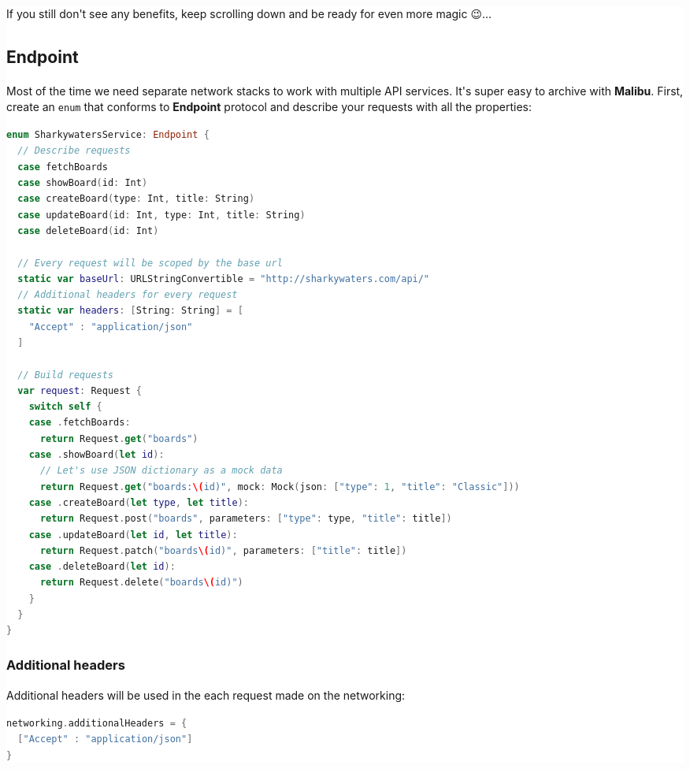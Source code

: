 If you still don't see any benefits, keep scrolling down and be ready for even
more magic 😉...

## Endpoint

Most of the time we need separate network stacks to work with multiple API
services. It's super easy to archive with **Malibu**. First, create an
`enum` that conforms to **Endpoint** protocol and describe your requests with
all the properties:

```swift
enum SharkywatersService: Endpoint {
  // Describe requests
  case fetchBoards
  case showBoard(id: Int)
  case createBoard(type: Int, title: String)
  case updateBoard(id: Int, type: Int, title: String)
  case deleteBoard(id: Int)

  // Every request will be scoped by the base url
  static var baseUrl: URLStringConvertible = "http://sharkywaters.com/api/"
  // Additional headers for every request
  static var headers: [String: String] = [
    "Accept" : "application/json"
  ]

  // Build requests
  var request: Request {
    switch self {
    case .fetchBoards:
      return Request.get("boards")
    case .showBoard(let id):
      // Let's use JSON dictionary as a mock data
      return Request.get("boards:\(id)", mock: Mock(json: ["type": 1, "title": "Classic"]))
    case .createBoard(let type, let title):
      return Request.post("boards", parameters: ["type": type, "title": title])
    case .updateBoard(let id, let title):
      return Request.patch("boards\(id)", parameters: ["title": title])
    case .deleteBoard(let id):
      return Request.delete("boards\(id)")
    }
  }
}
```

### Additional headers

Additional headers will be used in the each request made on the networking:

```swift
networking.additionalHeaders = {
  ["Accept" : "application/json"]
}
```
